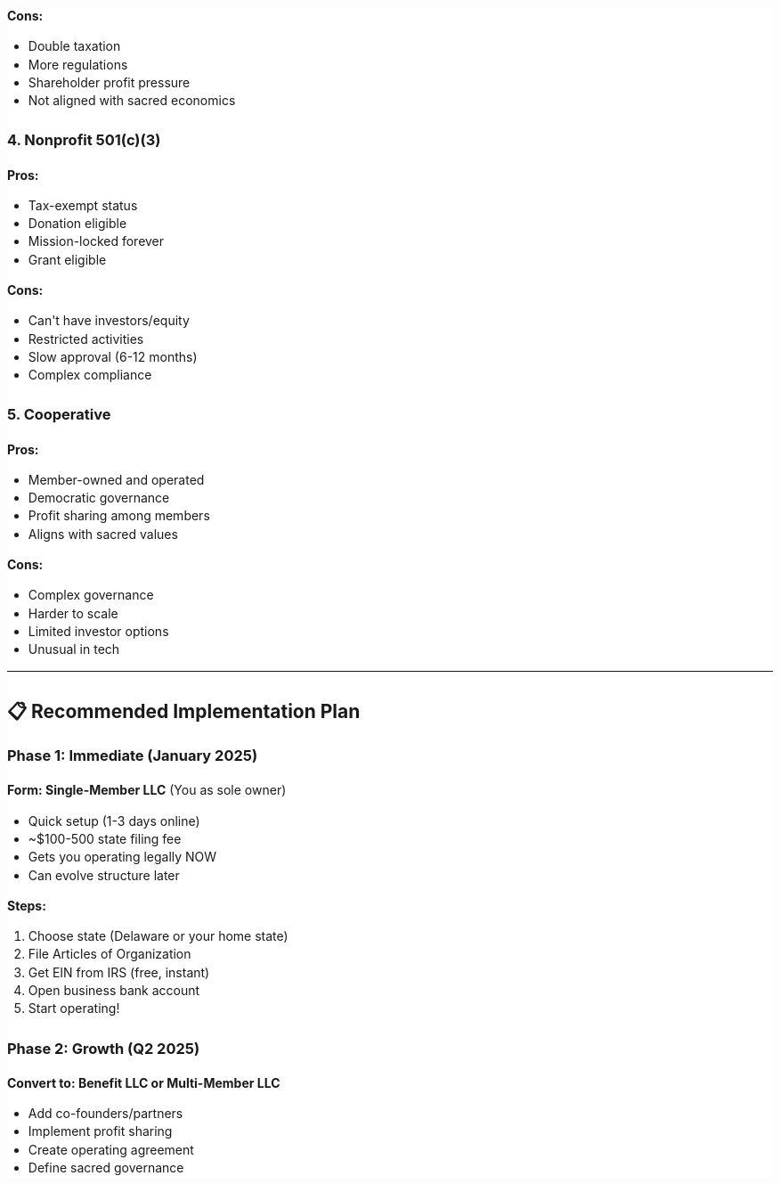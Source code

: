 **Cons:**
- Double taxation
- More regulations
- Shareholder profit pressure
- Not aligned with sacred economics

### 4. **Nonprofit 501(c)(3)**
**Pros:**
- Tax-exempt status
- Donation eligible
- Mission-locked forever
- Grant eligible

**Cons:**
- Can't have investors/equity
- Restricted activities
- Slow approval (6-12 months)
- Complex compliance

### 5. **Cooperative**
**Pros:**
- Member-owned and operated
- Democratic governance
- Profit sharing among members
- Aligns with sacred values

**Cons:**
- Complex governance
- Harder to scale
- Limited investor options
- Unusual in tech

---

## 📋 Recommended Implementation Plan

### Phase 1: Immediate (January 2025)
**Form: Single-Member LLC** (You as sole owner)
- Quick setup (1-3 days online)
- ~$100-500 state filing fee
- Gets you operating legally NOW
- Can evolve structure later

**Steps:**
1. Choose state (Delaware or your home state)
2. File Articles of Organization
3. Get EIN from IRS (free, instant)
4. Open business bank account
5. Start operating!

### Phase 2: Growth (Q2 2025)
**Convert to: Benefit LLC or Multi-Member LLC**
- Add co-founders/partners
- Implement profit sharing
- Create operating agreement
- Define sacred governance
